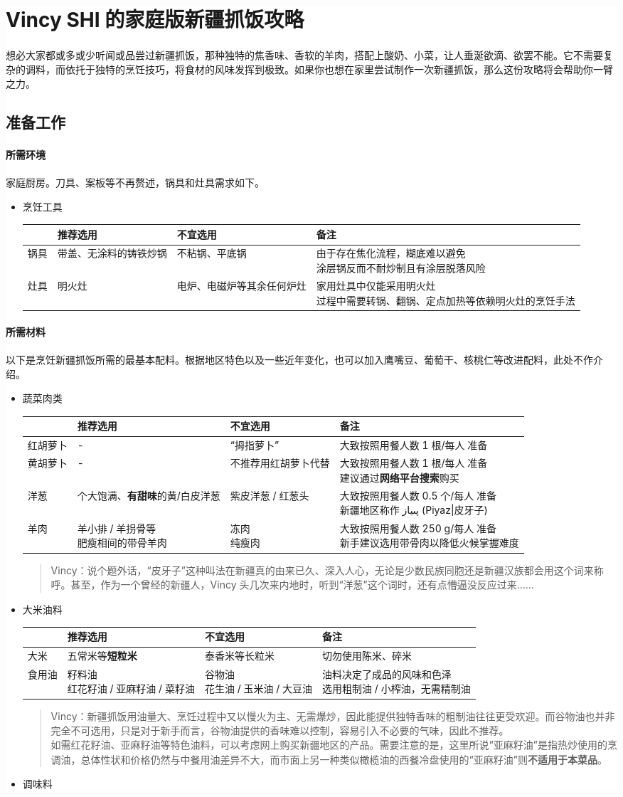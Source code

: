 # Vincy SHI 的家庭版新疆抓饭攻略

想必大家都或多或少听闻或品尝过新疆抓饭，那种独特的焦香味、香软的羊肉，搭配上酸奶、小菜，让人垂涎欲滴、欲罢不能。它不需要复杂的调料，而依托于独特的烹饪技巧，将食材的风味发挥到极致。如果你也想在家里尝试制作一次新疆抓饭，那么这份攻略将会帮助你一臂之力。



## 准备工作

#### 所需环境

家庭厨房。刀具、案板等不再赘述，锅具和灶具需求如下。

-   烹饪工具

    |      | 推荐选用               | 不宜选用                   | 备注                                                                               |
    | ---- | ---------------------- | -------------------------- | ---------------------------------------------------------------------------------- |
    | 锅具 | 带盖、无涂料的铸铁炒锅 | 不粘锅、平底锅             | 由于存在焦化流程，糊底难以避免<br />涂层锅反而不耐炒制且有涂层脱落风险             |
    | 灶具 | 明火灶                 | 电炉、电磁炉等其余任何炉灶 | 家用灶具中仅能采用明火灶<br />过程中需要转锅、翻锅、定点加热等依赖明火灶的烹饪手法 |



#### 所需材料

以下是烹饪新疆抓饭所需的最基本配料。根据地区特色以及一些近年变化，也可以加入鹰嘴豆、葡萄干、核桃仁等改进配料，此处不作介绍。

-   蔬菜肉类

    |          | 推荐选用                                  | 不宜选用             | 备注                                                                       |
    | -------- | ----------------------------------------- | -------------------- | -------------------------------------------------------------------------- |
    | 红胡萝卜 | -                                         | “拇指萝卜”           | 大致按照用餐人数 1 根/每人 准备                                            |
    | 黄胡萝卜 | -                                         | 不推荐用红胡萝卜代替 | 大致按照用餐人数 1 根/每人 准备<br />建议通过**网络平台搜索**购买          |
    | 洋葱     | 个大饱满、**有甜味**的黄/白皮洋葱         | 紫皮洋葱 / 红葱头    | 大致按照用餐人数 0.5 个/每人 准备<br />新疆地区称作 پىياز (Piyaz\|皮牙子)  |
    | 羊肉     | 羊小排 / 羊拐骨等<br />肥瘦相间的带骨羊肉 | 冻肉<br />纯瘦肉     | 大致按照用餐人数 250 g/每人 准备<br />新手建议选用带骨肉以降低火候掌握难度 |

    > Vincy：说个题外话，“皮牙子”这种叫法在新疆真的由来已久、深入人心，无论是少数民族同胞还是新疆汉族都会用这个词来称呼。甚至，作为一个曾经的新疆人，Vincy 头几次来内地时，听到“洋葱”这个词时，还有点懵逼没反应过来……

-   大米油料

    |        | 推荐选用                                 | 不宜选用                             | 备注                                                            |
    | ------ | ---------------------------------------- | ------------------------------------ | --------------------------------------------------------------- |
    | 大米   | 五常米等**短粒米**                       | 泰香米等长粒米                       | 切勿使用陈米、碎米                                              |
    | 食用油 | 籽料油<br />红花籽油 / 亚麻籽油 / 菜籽油 | 谷物油<br />花生油 / 玉米油 / 大豆油 | 油料决定了成品的风味和色泽<br />选用粗制油 / 小榨油，无需精制油 |

    > Vincy：新疆抓饭用油量大、烹饪过程中又以慢火为主、无需爆炒，因此能提供独特香味的粗制油往往更受欢迎。而谷物油也并非完全不可选用，只是对于新手而言，谷物油提供的香味难以控制，容易引入不必要的气味，因此不推荐。  
    > 如需红花籽油、亚麻籽油等特色油料，可以考虑网上购买新疆地区的产品。需要注意的是，这里所说“亚麻籽油”是指热炒使用的烹调油，总体性状和价格仍然与中餐用油差异不大，而市面上另一种类似橄榄油的西餐冷盘使用的“亚麻籽油”则**不适用于本菜品**。

-   调味料
